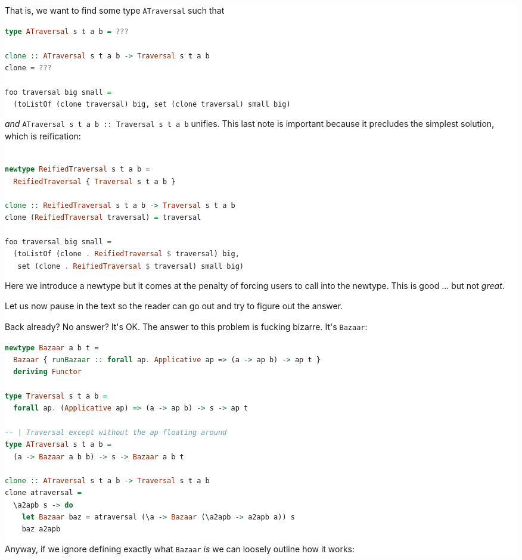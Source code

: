 That is, we want to find some type `ATraversal` such that

``` haskell
type ATraversal s t a b = ???

clone :: ATraversal s t a b -> Traversal s t a b
clone = ???

foo traversal big small =
  (toListOf (clone traversal) big, set (clone traversal) small big)
```

_and_ `ATraversal s t a b :: Traversal s t a b` unifies. This last note is important because it precludes the simplest solution, which is reification:

``` haskell

newtype ReifiedTraversal s t a b =
  ReifiedTraversal { Traversal s t a b }

clone :: ReifiedTraversal s t a b -> Traversal s t a b
clone (ReifiedTraversal traversal) = traversal

foo traversal big small =
  (toListOf (clone . ReifiedTraversal $ traversal) big,
   set (clone . ReifiedTraversal $ traversal) small big)
```

Here we introduce a newtype but it comes at the penalty of forcing users to call into the newtype. This is good ... but not _great_.

Let us now pause in the text so the reader can go out and try to figure out the answer.

Back already? No answer? It's OK. The answer to this problem is fucking bizarre. It's `Bazaar`:

``` haskell
newtype Bazaar a b t =
  Bazaar { runBazaar :: forall ap. Applicative ap => (a -> ap b) -> ap t }
  deriving Functor

type Traversal s t a b =
  forall ap. (Applicative ap) => (a -> ap b) -> s -> ap t

-- | Traversal except without the ap floating around
type ATraversal s t a b =
  (a -> Bazaar a b b) -> s -> Bazaar a b t

clone :: ATraversal s t a b -> Traversal s t a b
clone atraversal =
  \a2apb s -> do
    let Bazaar baz = atraversal (\a -> Bazaar (\a2apb -> a2apb a)) s
    baz a2apb
```

Anyway, if we ignore defining exactly what `Bazaar` _is_ we can loosely outline how it works:
